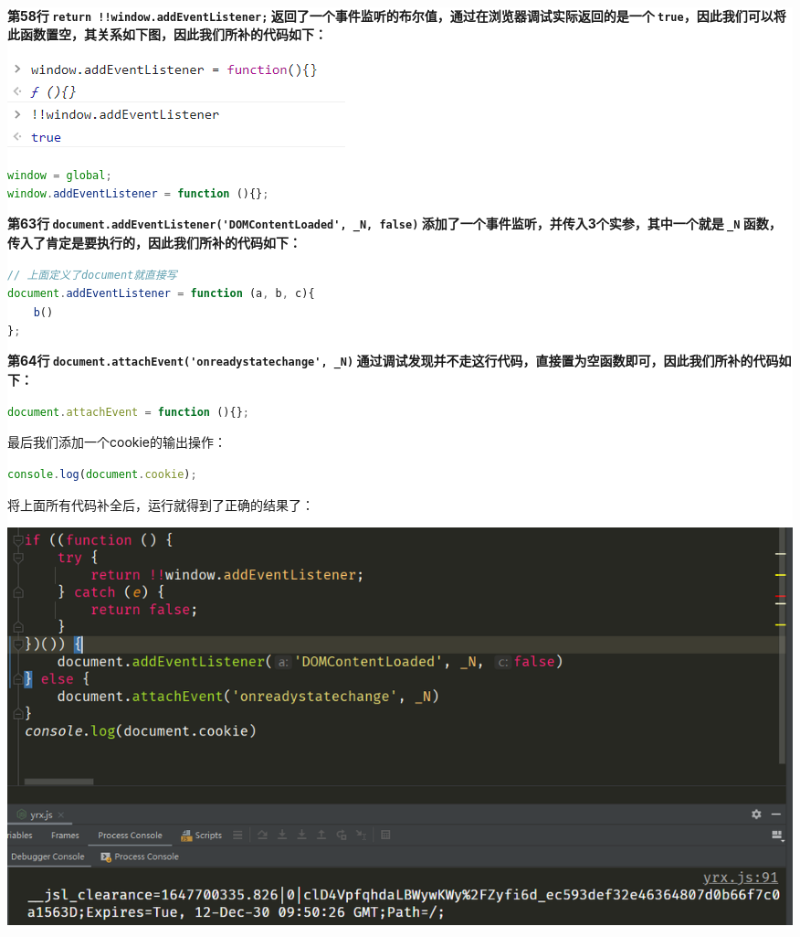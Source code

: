 **第58行 `return !!window.addEventListener;` 返回了一个事件监听的布尔值，通过在浏览器调试实际返回的是一个 `true`，因此我们可以将此函数置空，其关系如下图，因此我们所补的代码如下：**

![QQ截图20220320170007](image/QQ截图20220320170007.png)

```javascript
window = global;
window.addEventListener = function (){};
```

**第63行 `document.addEventListener('DOMContentLoaded', _N, false)` 添加了一个事件监听，并传入3个实参，其中一个就是 `_N` 函数，传入了肯定是要执行的，因此我们所补的代码如下：**

```javascript
// 上面定义了document就直接写
document.addEventListener = function (a, b, c){
    b()
};
```

**第64行 `document.attachEvent('onreadystatechange', _N)` 通过调试发现并不走这行代码，直接置为空函数即可，因此我们所补的代码如下：**

```javascript
document.attachEvent = function (){};
```

最后我们添加一个cookie的输出操作：

```javascript
console.log(document.cookie);
```

将上面所有代码补全后，运行就得到了正确的结果了：

![QQ截图20220320171048](image/QQ截图20220320171048.png)
